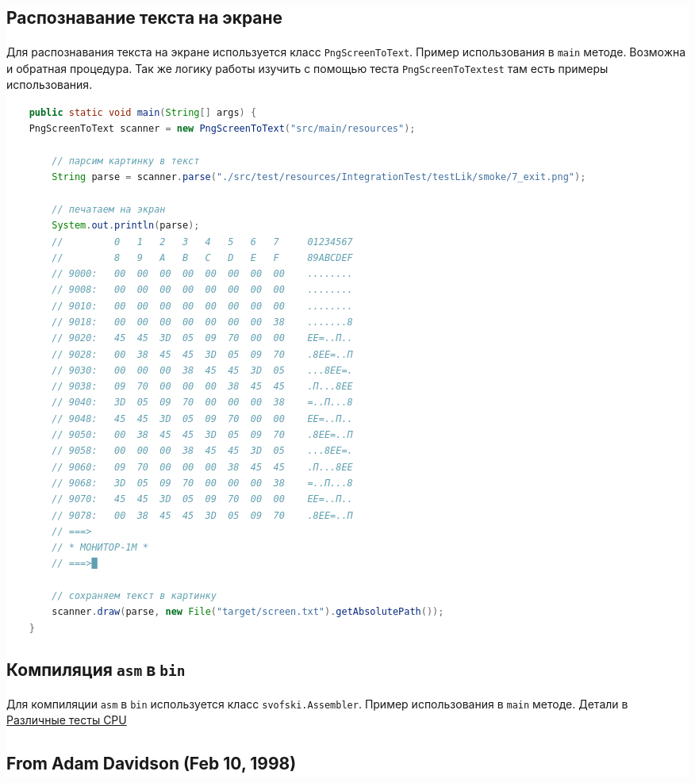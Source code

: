 Распознавание текста на экране
--------------

Для распознавания текста на экране используется класс `PngScreenToText`. Пример использования в `main` методе.
Возможна и обратная процедура. 
    Так же логику работы изучить с помощью теста `PngScreenToTextest` там есть примеры использования. 
```java
    public static void main(String[] args) {
    PngScreenToText scanner = new PngScreenToText("src/main/resources");
    
        // парсим картинку в текст
        String parse = scanner.parse("./src/test/resources/IntegrationTest/testLik/smoke/7_exit.png");
    
        // печатаем на экран
        System.out.println(parse);
        //         0   1   2   3   4   5   6   7     01234567
        //         8   9   A   B   C   D   E   F     89ABCDEF
        // 9000:   00  00  00  00  00  00  00  00    ........
        // 9008:   00  00  00  00  00  00  00  00    ........
        // 9010:   00  00  00  00  00  00  00  00    ........
        // 9018:   00  00  00  00  00  00  00  38    .......8
        // 9020:   45  45  3D  05  09  70  00  00    EE=..П..
        // 9028:   00  38  45  45  3D  05  09  70    .8EE=..П
        // 9030:   00  00  00  38  45  45  3D  05    ...8EE=.
        // 9038:   09  70  00  00  00  38  45  45    .П...8EE
        // 9040:   3D  05  09  70  00  00  00  38    =..П...8
        // 9048:   45  45  3D  05  09  70  00  00    EE=..П..
        // 9050:   00  38  45  45  3D  05  09  70    .8EE=..П
        // 9058:   00  00  00  38  45  45  3D  05    ...8EE=.
        // 9060:   09  70  00  00  00  38  45  45    .П...8EE
        // 9068:   3D  05  09  70  00  00  00  38    =..П...8
        // 9070:   45  45  3D  05  09  70  00  00    EE=..П..
        // 9078:   00  38  45  45  3D  05  09  70    .8EE=..П
        // ===>
        // * MOHИTOP-1M *
        // ===>█
    
        // сохраняем текст в картинку
        scanner.draw(parse, new File("target/screen.txt").getAbsolutePath());
    }
```

Компиляция `asm` в `bin`
--------------

Для компиляции `asm` в `bin` используется класс `svofski.Assembler`. Пример использования в `main` методе.
Детали в [Различные тесты CPU](./src/main/resources/test/cpu-tests.md#compile-asm) 

From Adam Davidson (Feb 10, 1998)
--------------
